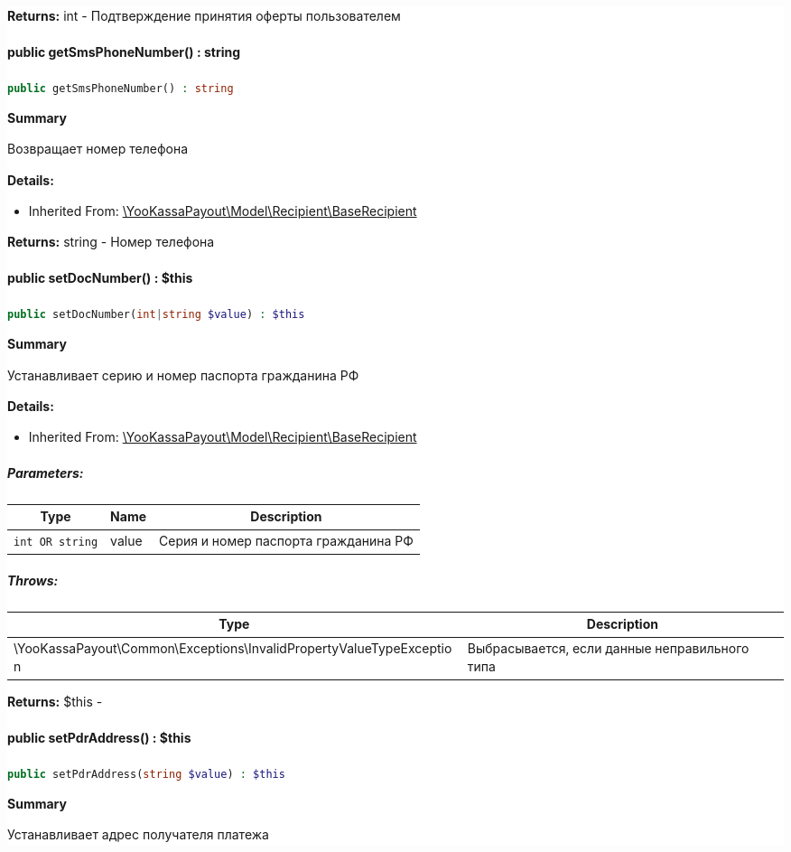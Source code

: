 **Returns:** int - Подтверждение принятия оферты пользователем


<a name="method_getSmsPhoneNumber" class="anchor"></a>
#### public getSmsPhoneNumber() : string

```php
public getSmsPhoneNumber() : string
```

**Summary**

Возвращает номер телефона

**Details:**
* Inherited From: [\YooKassaPayout\Model\Recipient\BaseRecipient](../classes/YooKassaPayout-Model-Recipient-BaseRecipient.md)

**Returns:** string - Номер телефона


<a name="method_setDocNumber" class="anchor"></a>
#### public setDocNumber() : $this

```php
public setDocNumber(int|string $value) : $this
```

**Summary**

Устанавливает серию и номер паспорта гражданина РФ

**Details:**
* Inherited From: [\YooKassaPayout\Model\Recipient\BaseRecipient](../classes/YooKassaPayout-Model-Recipient-BaseRecipient.md)
##### Parameters:
| Type | Name | Description |
| ---- | ---- | ----------- |
| <code lang="php">int OR string</code> | value  | Серия и номер паспорта гражданина РФ |
##### Throws:
| Type | Description |
| ---- | ----------- |
| \YooKassaPayout\Common\Exceptions\InvalidPropertyValueTypeException | Выбрасывается, если данные неправильного типа |

**Returns:** $this - 


<a name="method_setPdrAddress" class="anchor"></a>
#### public setPdrAddress() : $this

```php
public setPdrAddress(string $value) : $this
```

**Summary**

Устанавливает адрес получателя платежа
